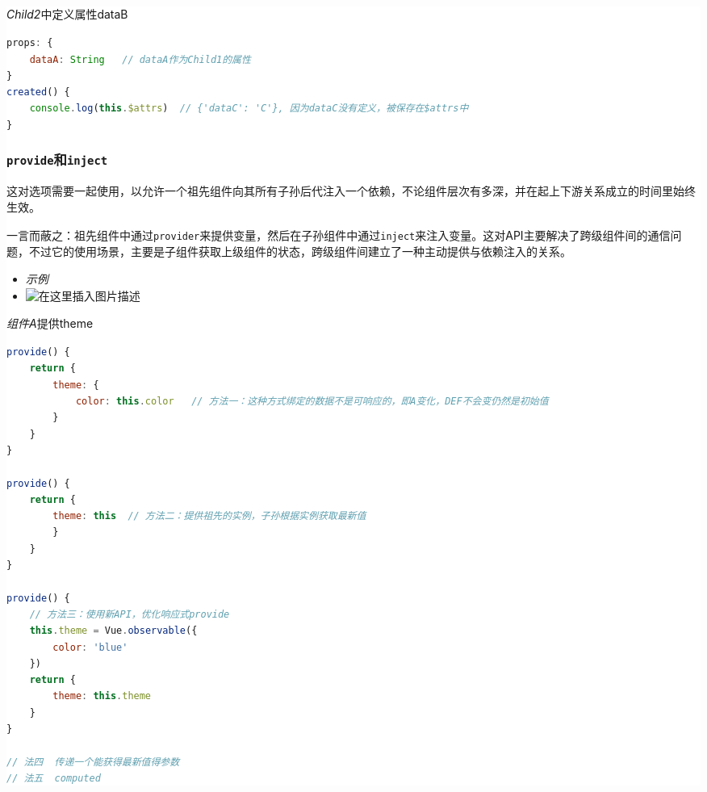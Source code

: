 *Child2*中定义属性dataB
```js
props: {
    dataA: String   // dataA作为Child1的属性
}
created() {
    console.log(this.$attrs)  // {'dataC': 'C'}, 因为dataC没有定义，被保存在$attrs中
}
```

### `provide`和`inject`

这对选项需要一起使用，以允许一个祖先组件向其所有子孙后代注入一个依赖，不论组件层次有多深，并在起上下游关系成立的时间里始终生效。

一言而蔽之：祖先组件中通过`provider`来提供变量，然后在子孙组件中通过`inject`来注入变量。这对API主要解决了跨级组件间的通信问题，不过它的使用场景，主要是子组件获取上级组件的状态，跨级组件间建立了一种主动提供与依赖注入的关系。

* *示例*
* ![在这里插入图片描述](https://img-blog.csdnimg.cn/20190527111339833.jpg?x-oss-process=image/watermark,type_ZmFuZ3poZW5naGVpdGk,shadow_10,text_aHR0cHM6Ly9ibG9nLmNzZG4ubmV0L3dlaXhpbl80MzQ2MDM3Mg==,size_16,color_FFFFFF,t_70)

*组件A*提供theme

```js
provide() {
	return {
		theme: {
			color: this.color   // 方法一：这种方式绑定的数据不是可响应的，即A变化，DEF不会变仍然是初始值
		}
	}
}

provide() {
	return {
		theme: this  // 方法二：提供祖先的实例，子孙根据实例获取最新值
		}
	}
}

provide() {
    // 方法三：使用新API，优化响应式provide
    this.theme = Vue.observable({
        color: 'blue'
    })
	return {
		theme: this.theme 
	}
}

// 法四  传递一个能获得最新值得参数
// 法五  computed
```
